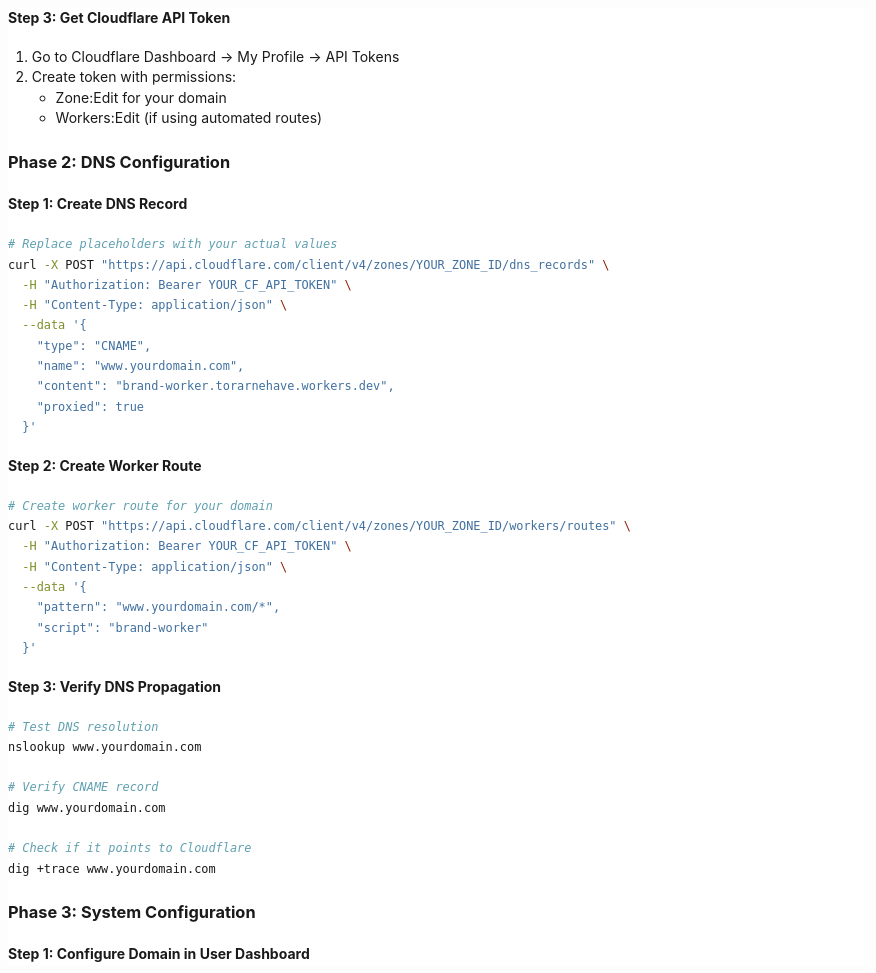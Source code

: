 #### **Step 3: Get Cloudflare API Token**

1. Go to Cloudflare Dashboard → My Profile → API Tokens
2. Create token with permissions:
   - Zone:Edit for your domain
   - Workers:Edit (if using automated routes)

### **Phase 2: DNS Configuration**

#### **Step 1: Create DNS Record**

```bash
# Replace placeholders with your actual values
curl -X POST "https://api.cloudflare.com/client/v4/zones/YOUR_ZONE_ID/dns_records" \
  -H "Authorization: Bearer YOUR_CF_API_TOKEN" \
  -H "Content-Type: application/json" \
  --data '{
    "type": "CNAME",
    "name": "www.yourdomain.com",
    "content": "brand-worker.torarnehave.workers.dev",
    "proxied": true
  }'
```

#### **Step 2: Create Worker Route**

```bash
# Create worker route for your domain
curl -X POST "https://api.cloudflare.com/client/v4/zones/YOUR_ZONE_ID/workers/routes" \
  -H "Authorization: Bearer YOUR_CF_API_TOKEN" \
  -H "Content-Type: application/json" \
  --data '{
    "pattern": "www.yourdomain.com/*",
    "script": "brand-worker"
  }'
```

#### **Step 3: Verify DNS Propagation**

```bash
# Test DNS resolution
nslookup www.yourdomain.com

# Verify CNAME record
dig www.yourdomain.com

# Check if it points to Cloudflare
dig +trace www.yourdomain.com
```

### **Phase 3: System Configuration**

#### **Step 1: Configure Domain in User Dashboard**
